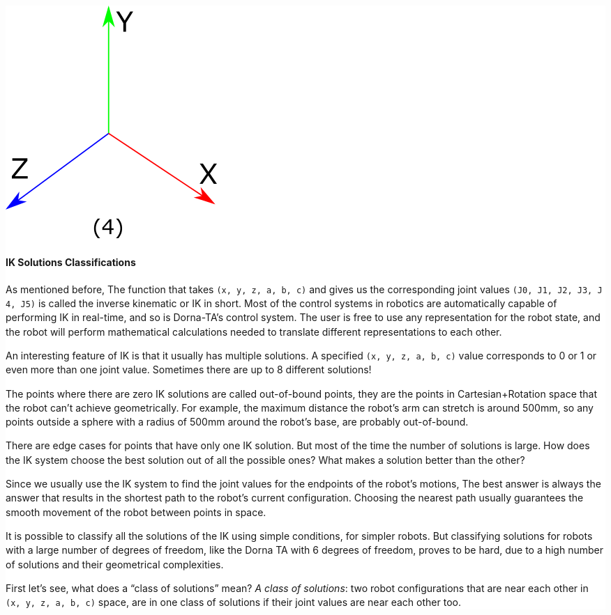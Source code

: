 <td><img src="./images/fig33.png" ></td>
</tr>
</table>
</div>

#### **IK Solutions Classifications**
As mentioned before, The function that takes ```(x, y, z, a, b, c)``` and gives us the corresponding joint values ```(J0, J1, J2, J3, J4, J5)``` is called the inverse kinematic or IK in short. Most of the control systems in robotics are automatically capable of performing IK in real-time, and so is Dorna-TA’s control system. The user is free to use any representation for the robot state, and the robot will perform mathematical calculations needed to translate different representations to each other.

An interesting feature of IK is that it usually has multiple solutions. A specified ```(x, y, z, a, b, c)``` value corresponds to 0 or 1 or even more than one joint value. Sometimes there are up to 8 different solutions!

The points where there are zero IK solutions are called out-of-bound points, they are the points in Cartesian+Rotation space that the robot can’t achieve geometrically. For example, the maximum distance the robot’s arm can stretch is around 500mm, so any points outside a sphere with a radius of 500mm around the robot’s base, are probably out-of-bound.

There are edge cases for points that have only one IK solution. But most of the time the number of solutions is large. How does the IK system choose the best solution out of all the possible ones? What makes a solution better than the other?

Since we usually use the IK system to find the joint values for the endpoints of the robot’s motions, The best answer is always the answer that results in the shortest path to the robot’s current configuration. Choosing the nearest path usually guarantees the smooth movement of the robot between points in space.

It is possible to classify all the solutions of the IK using simple conditions, for simpler robots. But classifying solutions for robots with a large number of degrees of freedom, like the Dorna TA with 6 degrees of freedom, proves to be hard, due to a high number of solutions and their geometrical complexities.

 First let’s see, what does a “class of solutions” mean? *A class of solutions*: two robot configurations that are near each other in ```(x, y, z, a, b, c)``` space, are in one class of solutions if their joint values are near each other too.
